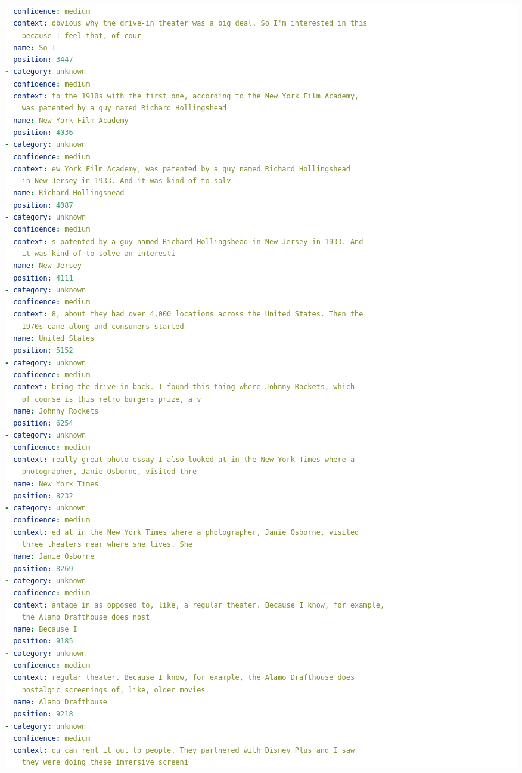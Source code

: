 ```yaml
  confidence: medium
  context: obvious why the drive-in theater was a big deal. So I'm interested in this
    because I feel that, of cour
  name: So I
  position: 3447
- category: unknown
  confidence: medium
  context: to the 1910s with the first one, according to the New York Film Academy,
    was patented by a guy named Richard Hollingshead
  name: New York Film Academy
  position: 4036
- category: unknown
  confidence: medium
  context: ew York Film Academy, was patented by a guy named Richard Hollingshead
    in New Jersey in 1933. And it was kind of to solv
  name: Richard Hollingshead
  position: 4087
- category: unknown
  confidence: medium
  context: s patented by a guy named Richard Hollingshead in New Jersey in 1933. And
    it was kind of to solve an interesti
  name: New Jersey
  position: 4111
- category: unknown
  confidence: medium
  context: 8, about they had over 4,000 locations across the United States. Then the
    1970s came along and consumers started
  name: United States
  position: 5152
- category: unknown
  confidence: medium
  context: bring the drive-in back. I found this thing where Johnny Rockets, which
    of course is this retro burgers prize, a v
  name: Johnny Rockets
  position: 6254
- category: unknown
  confidence: medium
  context: really great photo essay I also looked at in the New York Times where a
    photographer, Janie Osborne, visited thre
  name: New York Times
  position: 8232
- category: unknown
  confidence: medium
  context: ed at in the New York Times where a photographer, Janie Osborne, visited
    three theaters near where she lives. She
  name: Janie Osborne
  position: 8269
- category: unknown
  confidence: medium
  context: antage in as opposed to, like, a regular theater. Because I know, for example,
    the Alamo Drafthouse does nost
  name: Because I
  position: 9185
- category: unknown
  confidence: medium
  context: regular theater. Because I know, for example, the Alamo Drafthouse does
    nostalgic screenings of, like, older movies
  name: Alamo Drafthouse
  position: 9218
- category: unknown
  confidence: medium
  context: ou can rent it out to people. They partnered with Disney Plus and I saw
    they were doing these immersive screeni
```
